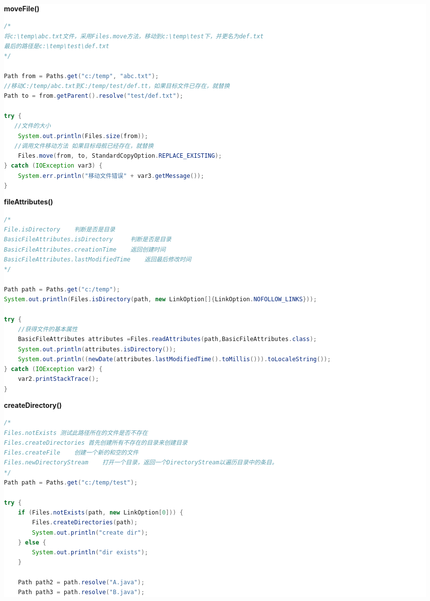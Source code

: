 

**moveFile()**

```java
/*
将c:\temp\abc.txt文件，采用Files.move方法，移动到c:\temp\test下，并更名为def.txt
最后的路径是c:\temp\test\def.txt
*/

Path from = Paths.get("c:/temp", "abc.txt");
//移动C:/temp/abc.txt到C:/temp/test/def.tt，如果目标文件已存在，就替换
Path to = from.getParent().resolve("test/def.txt");

try {
   //文件的大小
    System.out.println(Files.size(from));
   //调用文件移动方法 如果目标母舰已经存在，就替换
    Files.move(from, to, StandardCopyOption.REPLACE_EXISTING);
} catch (IOException var3) {
    System.err.println("移动文件错误" + var3.getMessage());
}
```

**fileAttributes()**

```java
/*
File.isDirectory	判断是否是目录
BasicFileAttributes.isDirectory		判断是否是目录
BasicFileAttributes.creationTime	返回创建时间
BasicFileAttributes.lastModifiedTime	返回最后修改时间
*/

Path path = Paths.get("c:/temp");
System.out.println(Files.isDirectory(path, new LinkOption[]{LinkOption.NOFOLLOW_LINKS}));

try {
    //获得文件的基本属性
    BasicFileAttributes attributes =Files.readAttributes(path,BasicFileAttributes.class);
    System.out.println(attributes.isDirectory());			             
    System.out.println((newDate(attributes.lastModifiedTime().toMillis())).toLocaleString());
} catch (IOException var2) {
    var2.printStackTrace();
}
```

**createDirectory()**

```java
/*
Files.notExists 测试此路径所在的文件是否不存在
Files.createDirectories	首先创建所有不存在的目录来创建目录
Files.createFile	创建一个新的和空的文件
Files.newDirectoryStream	打开一个目录，返回一个DirectoryStream以遍历目录中的条目。
*/
Path path = Paths.get("c:/temp/test");

try {
    if (Files.notExists(path, new LinkOption[0])) {
        Files.createDirectories(path);
        System.out.println("create dir");
    } else {
        System.out.println("dir exists");
    }

    Path path2 = path.resolve("A.java");
    Path path3 = path.resolve("B.java");
```